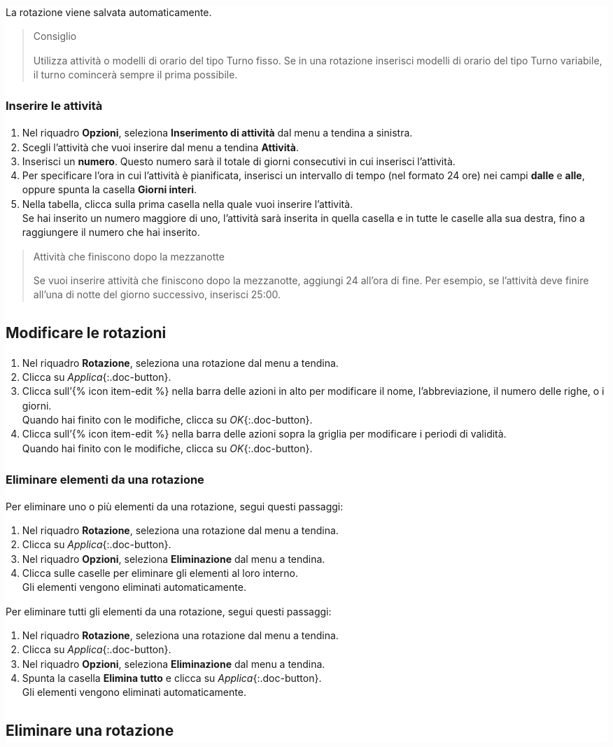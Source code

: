 La rotazione viene salvata automaticamente.

> Consiglio
>
> Utilizza attività o modelli di orario del tipo Turno fisso. Se in una rotazione inserisci modelli di orario del tipo Turno variabile, il turno comincerà sempre il prima possibile.

### Inserire le attività

1. Nel riquadro **Opzioni**, seleziona **Inserimento di attività** dal menu a tendina a sinistra.
2. Scegli l’attività che vuoi inserire dal menu a tendina **Attività**.
3. Inserisci un **numero**. Questo numero sarà il totale di giorni consecutivi in cui inserisci l’attività.
4. Per specificare l’ora in cui l’attività è pianificata, inserisci un intervallo di tempo (nel formato 24 ore) nei campi **dalle** e **alle**, oppure spunta la casella **Giorni interi**.
5. Nella tabella, clicca sulla prima casella nella quale vuoi inserire l’attività.<br>
  Se hai inserito un numero maggiore di uno, l’attività sarà inserita in quella casella e in tutte le caselle alla sua destra, fino a raggiungere il numero che hai inserito.

> Attività che finiscono dopo la mezzanotte
>
> Se vuoi inserire attività che finiscono dopo la mezzanotte, aggiungi 24 all’ora di fine. Per esempio, se l’attività deve finire all’una di notte del giorno successivo, inserisci 25:00.

## Modificare le rotazioni

1. Nel riquadro **Rotazione**, seleziona una rotazione dal menu a tendina.
2. Clicca su _Applica_{:.doc-button}.
3. Clicca sull’{% icon item-edit %} nella barra delle azioni in alto per modificare il nome, l’abbreviazione, il numero delle righe, o i giorni.<br>Quando hai finito con le modifiche, clicca su _OK_{:.doc-button}.
4. Clicca sull’{% icon item-edit %} nella barra delle azioni sopra la griglia per modificare i periodi di validità.<br>Quando hai finito con le modifiche, clicca su _OK_{:.doc-button}.

### Eliminare elementi da una rotazione

Per eliminare uno o più elementi da una rotazione, segui questi passaggi:
1. Nel riquadro **Rotazione**, seleziona una rotazione dal menu a tendina.
2. Clicca su _Applica_{:.doc-button}.
3. Nel riquadro **Opzioni**, seleziona **Eliminazione** dal menu a tendina.
4. Clicca sulle caselle per eliminare gli elementi al loro interno.<br>
  Gli elementi vengono eliminati automaticamente.

Per eliminare tutti gli elementi da una rotazione, segui questi passaggi:

1. Nel riquadro **Rotazione**, seleziona una rotazione dal menu a tendina.
2. Clicca su _Applica_{:.doc-button}.
3. Nel riquadro **Opzioni**, seleziona **Eliminazione** dal menu a tendina.
4. Spunta la casella **Elimina tutto** e clicca su _Applica_{:.doc-button}.<br>
  Gli elementi vengono eliminati automaticamente.

## Eliminare una rotazione
